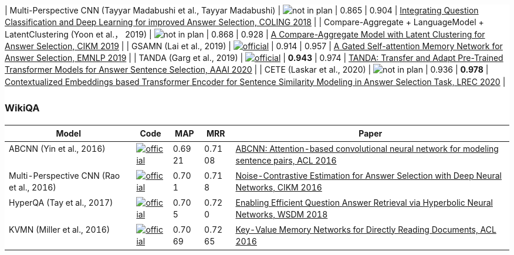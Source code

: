 | Multi-Perspective CNN (Tayyar Madabushi et al., Tayyar Madabushi)         | ![not in plan](https://img.shields.io/badge/matchzoo-not%20in%20plan-red)                                                                                                                                                                                                             |   0.865   |   0.904   | [Integrating Question Classification and Deep Learning for improved Answer Selection, COLING 2018](https://aclanthology.coli.uni-saarland.de/papers/C18-1278/c18-1278)                            |
| Compare-Aggregate + LanguageModel + LatentClustering (Yoon et al.， 2019) | ![not in plan](https://img.shields.io/badge/matchzoo-not%20in%20plan-red)                                                                                                                                                                                                             |   0.868   |   0.928   | [A Compare-Aggregate Model with Latent Clustering for Answer Selection, CIKM 2019](https://arxiv.org/abs/1905.12897)                                                                              |
| GSAMN (Lai et al., 2019)                                                  | [![official](https://img.shields.io/badge/official-code-brightgreen)](https://github.com/laituan245/StackExchangeQA)                                                                                                                                                                  |   0.914   |   0.957   | [A Gated Self-attention Memory Network for Answer Selection, EMNLP 2019](https://arxiv.org/pdf/1909.09696.pdf)                                                                                    |
| TANDA (Garg et al., 2019)                                                 | [![official](https://img.shields.io/badge/official-code-brightgreen)](https://github.com/alexa/wqa_tanda)                                                                                                                                                                             | **0.943** |   0.974   | [TANDA: Transfer and Adapt Pre-Trained Transformer Models for Answer Sentence Selection, AAAI 2020](https://arxiv.org/abs/1911.04118)                                                             |
| CETE (Laskar et al., 2020)                                                | ![not in plan](https://img.shields.io/badge/matchzoo-not%20in%20plan-red)                                                                                                                                                                                                             |   0.936   | **0.978** | [Contextualized Embeddings based Transformer Encoder for Sentence Similarity Modeling in Answer Selection Task, LREC 2020](http://www.lrec-conf.org/proceedings/lrec2020/pdf/2020.lrec-1.676.pdf) |

### WikiQA

| Model                                    | Code                                                                                                                                                                                                                                                                                  | MAP       | MRR       | Paper                                                                                                                                                               |
| ---------------------------------------- | ------------------------------------------------------------------------------------------------------------------------------------------------------------------------------------------------------------------------------------------------------------------------------------- | --------- | --------- | ------------------------------------------------------------------------------------------------------------------------------------------------------------------- |
| ABCNN (Yin et al., 2016)                 | [![official](https://img.shields.io/badge/official-code-brightgreen)](https://github.com/galsang/ABCNN)                                                                                                                                                                               | 0.6921    | 0.7108    | [ABCNN: Attention-based convolutional neural network for modeling sentence pairs, ACL 2016](https://doi.org/10.1162/tacl_a_00097)                                   |
| Multi-Perspective CNN (Rao et al., 2016) | [![official](https://img.shields.io/badge/official-code-brightgreen)](https://github.com/castorini/NCE-CNN-Torch)                                                                                                                                                                     | 0.701     | 0.718     | [Noise-Contrastive Estimation for Answer Selection with Deep Neural Networks, CIKM 2016](https://dl.acm.org/authorize.cfm?key=N27026)                               |
| HyperQA (Tay et al., 2017)               | [![official](https://img.shields.io/badge/official-code-brightgreen)](https://github.com/vanzytay/WSDM2018_HyperQA)                                                                                                                                                                   | 0.705     | 0.720     | [Enabling Efficient Question Answer Retrieval via Hyperbolic Neural Networks, WSDM 2018](https://arxiv.org/pdf/1707.07847)                                          |
| KVMN (Miller et al., 2016)               | [![official](https://img.shields.io/badge/official-code-brightgreen)](https://github.com/siyuanzhao/key-value-memory-networks)                                                                                                                                                        | 0.7069    | 0.7265    | [Key-Value Memory Networks for Directly Reading Documents, ACL 2016](https://doi.org/10.18653/v1/D16-1147)                                                          |